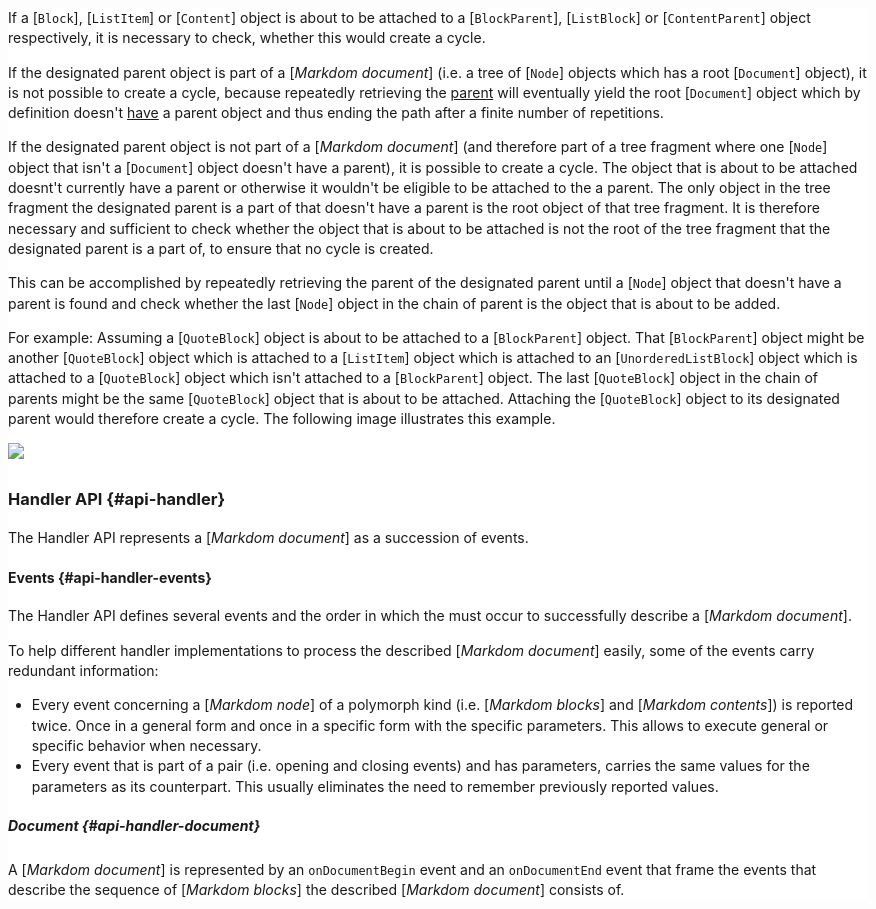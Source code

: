 If a [`Block`], [`ListItem`] or [`Content`] object is about to be attached to a [`BlockParent`], [`ListBlock`] or [`ContentParent`] object respectively, it is necessary to check, whether this would create a cycle.

If the designated parent object is part of a [*Markdom document*] (i.e. a tree of [`Node`] objects which has a root [`Document`] object), it is not possible to create a cycle, because repeatedly retrieving the [parent](#api-dom-node-getparent) will eventually yield the root [`Document`] object which by definition doesn't [have](#api-dom-node-hasparent) a parent object and thus ending the path after a finite number of repetitions.

If the designated parent object is not part of a [*Markdom document*] (and therefore part of a tree fragment where one [`Node`] object that isn't a [`Document`] object doesn't have a parent), it is possible to create a cycle. The object that is about to be attached doesnt't currently have a parent or otherwise it wouldn't be eligible to be attached to the a parent. The only object in the tree fragment the designated parent is a part of that doesn't have a parent is the root object of that tree fragment. It is therefore necessary and sufficient to check whether the object that is about to be attached is not the root of the tree fragment that the designated parent is a part of, to ensure that no cycle is created.

This can be accomplished by repeatedly retrieving the parent of the designated parent until a [`Node`] object that doesn't have a parent is found and check whether the last [`Node`] object in the chain of parent is the object that is about to be added.

For example: Assuming a [`QuoteBlock`] object is about to be attached to a [`BlockParent`] object. That [`BlockParent`] object might be another [`QuoteBlock`] object which is attached to a [`ListItem`] object which is attached to an [`UnorderedListBlock`] object which is attached to a [`QuoteBlock`] object which isn't attached to a [`BlockParent`] object.  The last [`QuoteBlock`] object in the chain of parents might be the same [`QuoteBlock`] object that is about to be attached. Attaching the [`QuoteBlock`] object to its designated parent would therefore create a cycle. The following image illustrates this example.

![](resource/markdom-cycles.png)

### Handler API {#api-handler}

The Handler API represents a [*Markdom document*] as a succession of events.

#### Events {#api-handler-events}

The Handler API defines several events and the order in which the must occur to successfully describe a [*Markdom document*].

To help different handler implementations to process the described [*Markdom document*] easily, some of the events carry redundant information:
 * Every event concerning a [*Markdom node*] of a polymorph kind (i.e. [*Markdom blocks*] and [*Markdom contents*]) is reported twice. Once in a general form and once in a specific form with the specific parameters. This allows to execute general or specific behavior when necessary.
 * Every event that is part of a pair (i.e. opening and closing events) and has parameters, carries the same values for the parameters as its counterpart. This usually eliminates the need to remember previously reported values.

##### Document {#api-handler-document}

A [*Markdom document*] is represented by an `onDocumentBegin` event and an `onDocumentEnd` event that frame the events that describe the sequence of [*Markdom blocks*] the described [*Markdom document*] consists of. 
